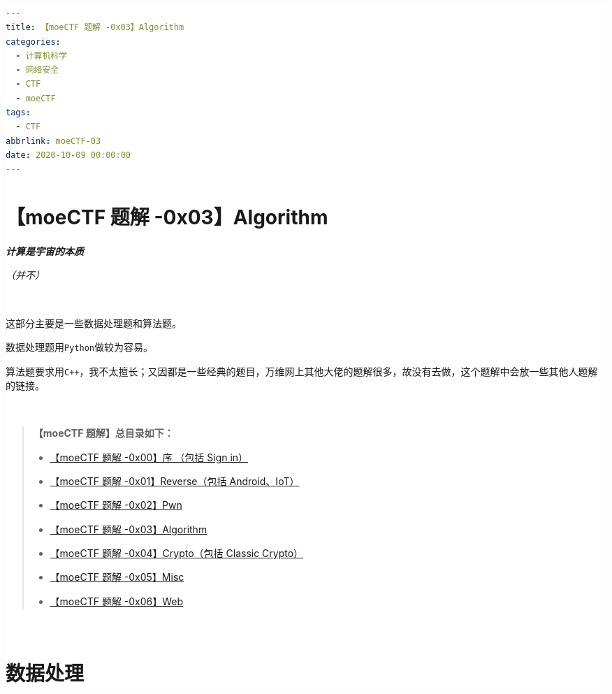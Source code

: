 ```yaml
---
title: 【moeCTF 题解 -0x03】Algorithm
categories:
  - 计算机科学
  - 网络安全
  - CTF
  - moeCTF
tags:
  - CTF
abbrlink: moeCTF-03
date: 2020-10-09 00:00:00
---
```


# 【moeCTF 题解 -0x03】Algorithm

***计算是宇宙的本质***

*（并不）*

<br/>

这部分主要是一些数据处理题和算法题。

数据处理题用`Python`做较为容易。 

算法题要求用`C++`，我不太擅长；又因都是一些经典的题目，万维网上其他大佬的题解很多，故没有去做，这个题解中会放一些其他人题解的链接。



<br/>

> **【moeCTF 题解】总目录如下：**
>
> * [【moeCTF 题解 -0x00】序				（包括 Sign in）](https://framist.github.io/2020/10/09/%E3%80%90moeCTF%E9%A2%98%E8%A7%A3-0x00%E3%80%91%E5%BA%8F/)
>
> * [【moeCTF 题解 -0x01】Reverse（包括 Android、IoT）](https://framist.github.io/2020/10/09/%E3%80%90moeCTF%E9%A2%98%E8%A7%A3-0x01%E3%80%91Reverse/)
> * [【moeCTF 题解 -0x02】Pwn](https://framist.github.io/2020/10/09/%E3%80%90moeCTF%E9%A2%98%E8%A7%A3-0x02%E3%80%91Pwn/)
> * [【moeCTF 题解 -0x03】Algorithm](https://framist.github.io/2020/10/12/%E3%80%90moeCTF%E9%A2%98%E8%A7%A3-0x03%E3%80%91Algorithm/)
> * [【moeCTF 题解 -0x04】Crypto（包括 Classic Crypto）](https://framist.github.io/2020/10/12/%E3%80%90moeCTF%E9%A2%98%E8%A7%A3-0x04%E3%80%91Crypto/)
> * [【moeCTF 题解 -0x05】Misc](https://framist.github.io/2020/10/15/%E3%80%90moeCTF%E9%A2%98%E8%A7%A3-0x05%E3%80%91Misc/)
> * [【moeCTF 题解 -0x06】Web](https://framist.github.io/2020/10/25/%E3%80%90moeCTF%E9%A2%98%E8%A7%A3-0x06%E3%80%91Web/)

<br/>


# 数据处理
